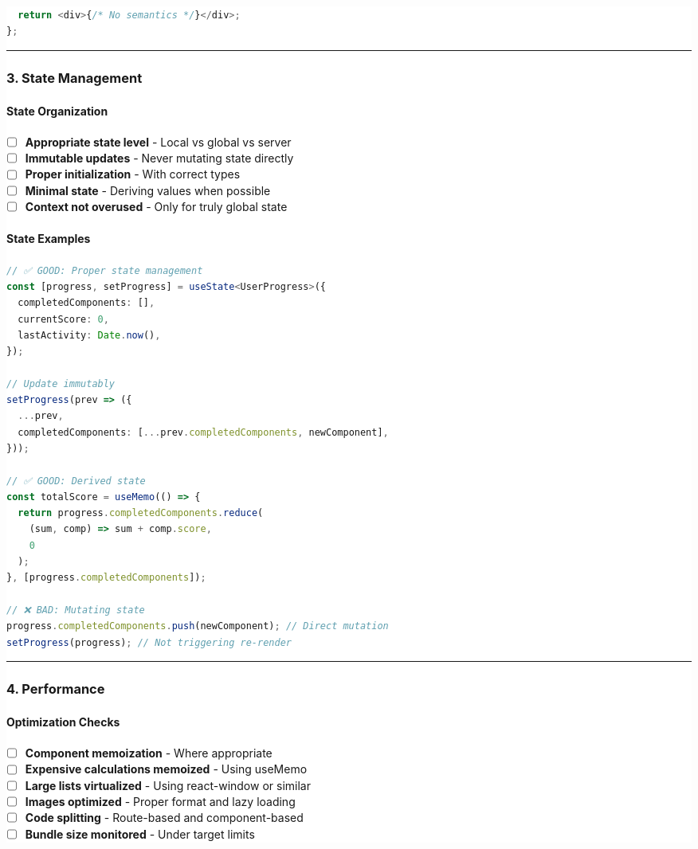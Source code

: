 ```typescript
  return <div>{/* No semantics */}</div>;
};
```

---

### 3. State Management

#### State Organization
- [ ] **Appropriate state level** - Local vs global vs server
- [ ] **Immutable updates** - Never mutating state directly
- [ ] **Proper initialization** - With correct types
- [ ] **Minimal state** - Deriving values when possible
- [ ] **Context not overused** - Only for truly global state

#### State Examples
```typescript
// ✅ GOOD: Proper state management
const [progress, setProgress] = useState<UserProgress>({
  completedComponents: [],
  currentScore: 0,
  lastActivity: Date.now(),
});

// Update immutably
setProgress(prev => ({
  ...prev,
  completedComponents: [...prev.completedComponents, newComponent],
}));

// ✅ GOOD: Derived state
const totalScore = useMemo(() => {
  return progress.completedComponents.reduce(
    (sum, comp) => sum + comp.score,
    0
  );
}, [progress.completedComponents]);

// ❌ BAD: Mutating state
progress.completedComponents.push(newComponent); // Direct mutation
setProgress(progress); // Not triggering re-render
```

---

### 4. Performance

#### Optimization Checks
- [ ] **Component memoization** - Where appropriate
- [ ] **Expensive calculations memoized** - Using useMemo
- [ ] **Large lists virtualized** - Using react-window or similar
- [ ] **Images optimized** - Proper format and lazy loading
- [ ] **Code splitting** - Route-based and component-based
- [ ] **Bundle size monitored** - Under target limits
